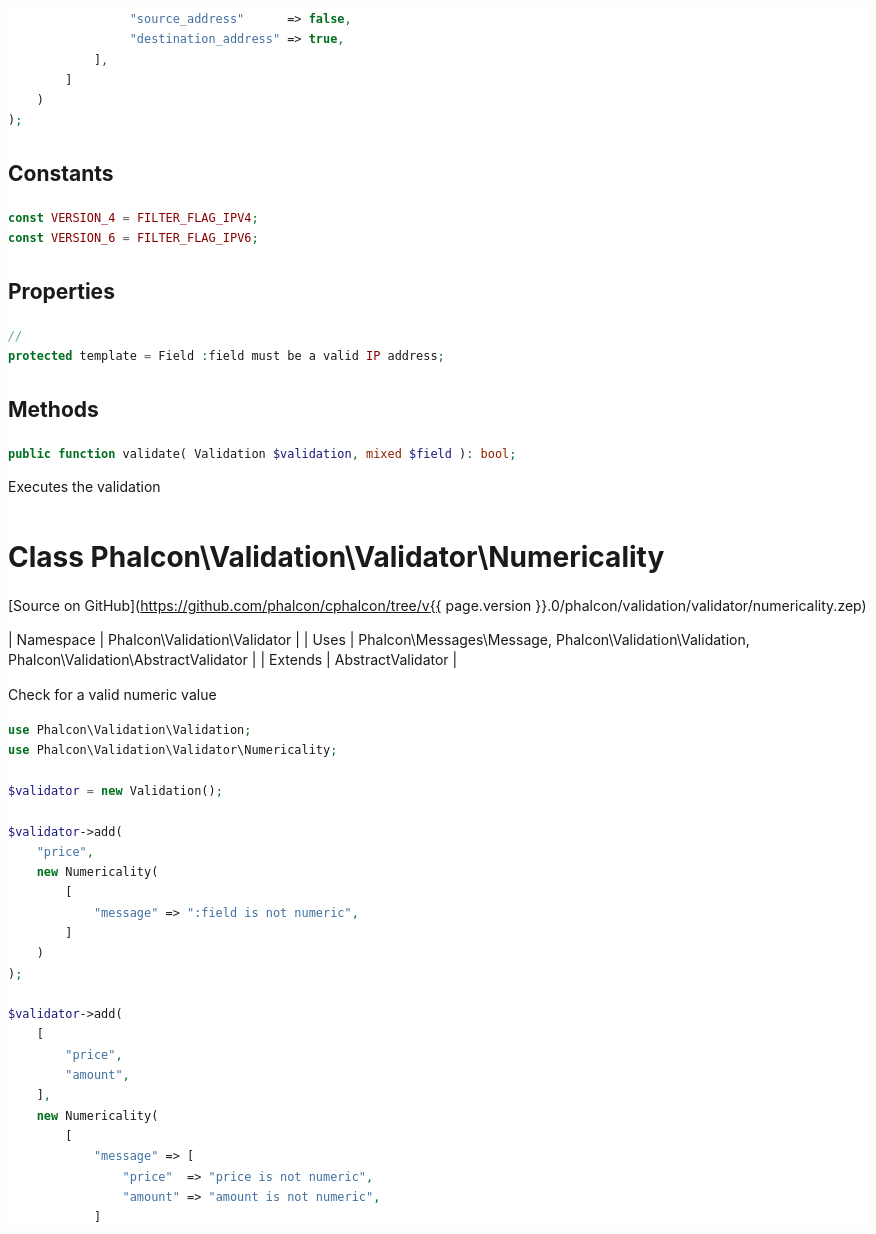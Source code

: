 ```php
                 "source_address"      => false,
                 "destination_address" => true,
            ],
        ]
    )
);
```

## Constants

```php
const VERSION_4 = FILTER_FLAG_IPV4;
const VERSION_6 = FILTER_FLAG_IPV6;
```

## Properties

```php
//
protected template = Field :field must be a valid IP address;

```

## Methods

```php
public function validate( Validation $validation, mixed $field ): bool;
```

Executes the validation

<h1 id="validation-validator-numericality">Class Phalcon\Validation\Validator\Numericality</h1>

[Source on GitHub](https://github.com/phalcon/cphalcon/tree/v{{ page.version }}.0/phalcon/validation/validator/numericality.zep)

| Namespace | Phalcon\Validation\Validator | | Uses | Phalcon\Messages\Message, Phalcon\Validation\Validation, Phalcon\Validation\AbstractValidator | | Extends | AbstractValidator |

Check for a valid numeric value

```php
use Phalcon\Validation\Validation;
use Phalcon\Validation\Validator\Numericality;

$validator = new Validation();

$validator->add(
    "price",
    new Numericality(
        [
            "message" => ":field is not numeric",
        ]
    )
);

$validator->add(
    [
        "price",
        "amount",
    ],
    new Numericality(
        [
            "message" => [
                "price"  => "price is not numeric",
                "amount" => "amount is not numeric",
            ]
```